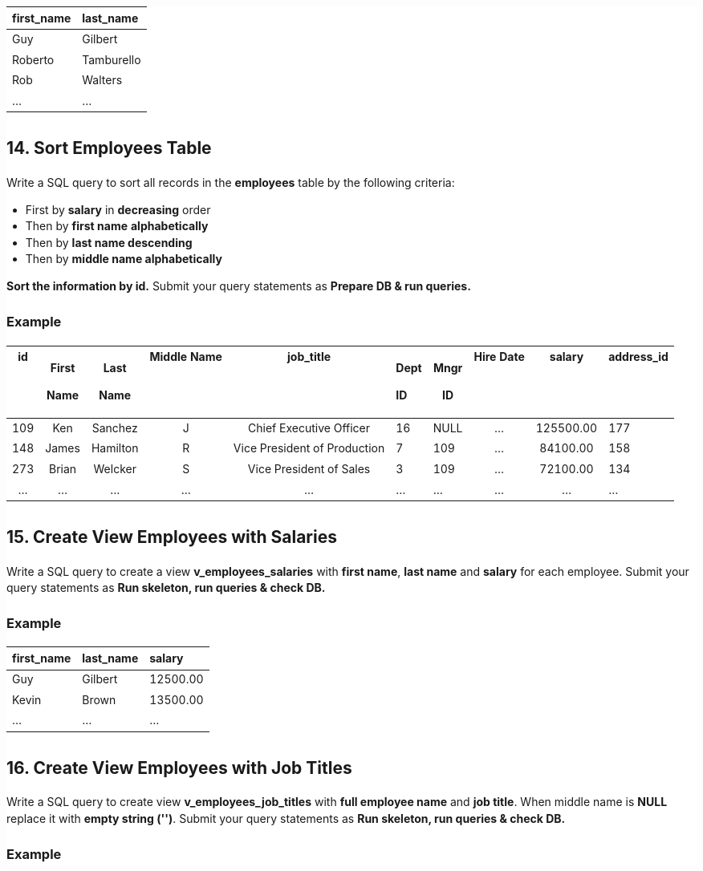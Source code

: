 |**first\_name** |**last\_name** |
| :- | :- |
|Guy |Gilbert |
|Roberto |Tamburello |
|Rob |Walters |
|…|…|
## **14. Sort Employees Table** 
Write a SQL query to sort all records in the **еmployees** table by the following criteria:  

- First by **salary** in **decreasing** order 
- Then by **first name** **alphabetically** 
- Then by **last name descending** 
- Then by **middle name alphabetically** 

**Sort the information by id.** Submit your query statements as **Prepare DB & run queries.** 
### **Example** 

|**id** |<p>**First** </p><p>**Name** </p>|<p>**Last** </p><p>**Name** </p>|**Middle Name** |**job\_title** |<p>**Dept**</p><p>**ID** </p>|<p>**Mngr** </p><p>**ID** </p>|**Hire Date** |**salary** |**address\_id** |
| :-: | :-: | :-: | :-: | :-: | :- | - | :-: | :-: | :- |
|109 |Ken |Sanchez |J |Chief Executive Officer |16 |NULL |… |125500\.00 |177 |
|148 |James |Hamilton |R |Vice President of Production |7 |109 |… |84100\.00 |158 |
|273 |Brian |Welcker |S |Vice President of Sales |3 |109 |… |72100\.00 |134 |
|… |… |… |… |… |… |… |… |… |… |
## **15. Create View Employees with Salaries** 
Write a SQL query to create a view **v\_employees\_salaries** with **first name**, **last name** and **salary** for each employee. Submit your query statements as **Run skeleton, run queries & check DB.**  
### **Example** 

|**first\_name** |**last\_name** |**salary** |
| :- | :- | :- |
|Guy |Gilbert |12500\.00 |
|Kevin |Brown |13500\.00 |
|… |… |… |
## **16. Create View Employees with Job Titles** 
Write a SQL query to create view **v\_employees\_job\_titles** with **full employee name** and **job title**. When middle name is **NULL** replace it with **empty string ('')**. Submit your query statements as **Run skeleton, run queries & check DB.** 
### **Example** 
